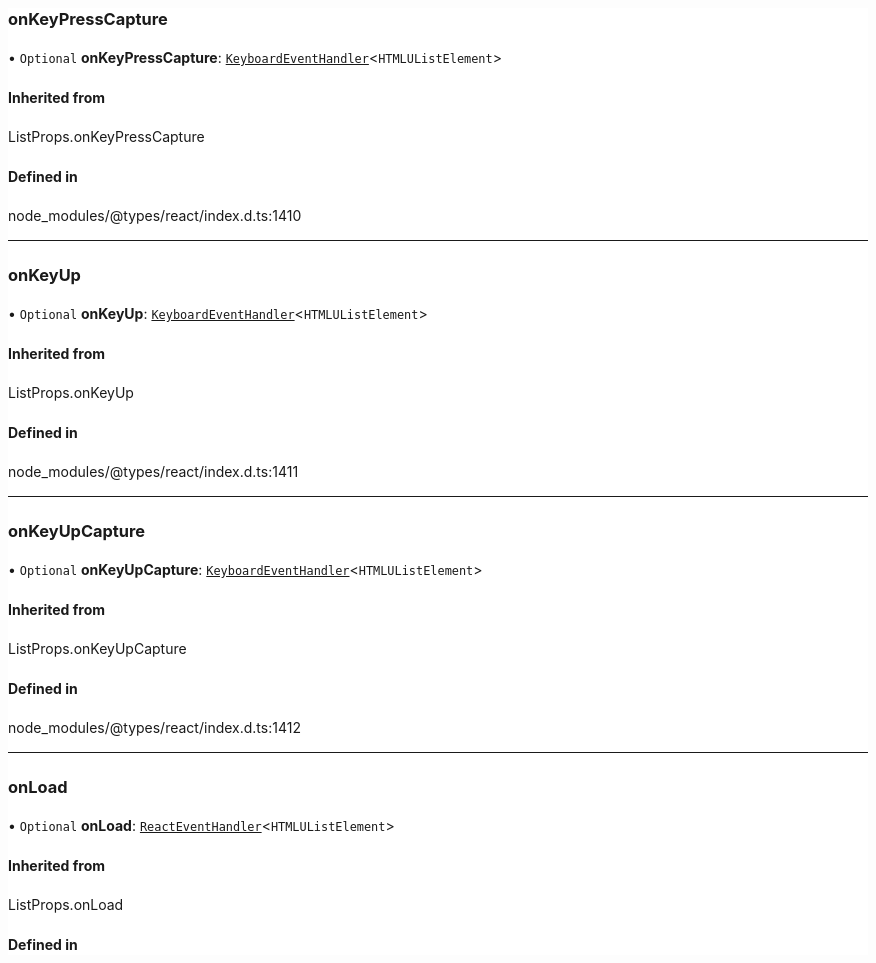 ### onKeyPressCapture

• `Optional` **onKeyPressCapture**: [`KeyboardEventHandler`](../modules/components_Container._internal_.md#keyboardeventhandler)<`HTMLUListElement`\>

#### Inherited from

ListProps.onKeyPressCapture

#### Defined in

node_modules/@types/react/index.d.ts:1410

___

### onKeyUp

• `Optional` **onKeyUp**: [`KeyboardEventHandler`](../modules/components_Container._internal_.md#keyboardeventhandler)<`HTMLUListElement`\>

#### Inherited from

ListProps.onKeyUp

#### Defined in

node_modules/@types/react/index.d.ts:1411

___

### onKeyUpCapture

• `Optional` **onKeyUpCapture**: [`KeyboardEventHandler`](../modules/components_Container._internal_.md#keyboardeventhandler)<`HTMLUListElement`\>

#### Inherited from

ListProps.onKeyUpCapture

#### Defined in

node_modules/@types/react/index.d.ts:1412

___

### onLoad

• `Optional` **onLoad**: [`ReactEventHandler`](../modules/components_Container._internal_.md#reacteventhandler)<`HTMLUListElement`\>

#### Inherited from

ListProps.onLoad

#### Defined in
